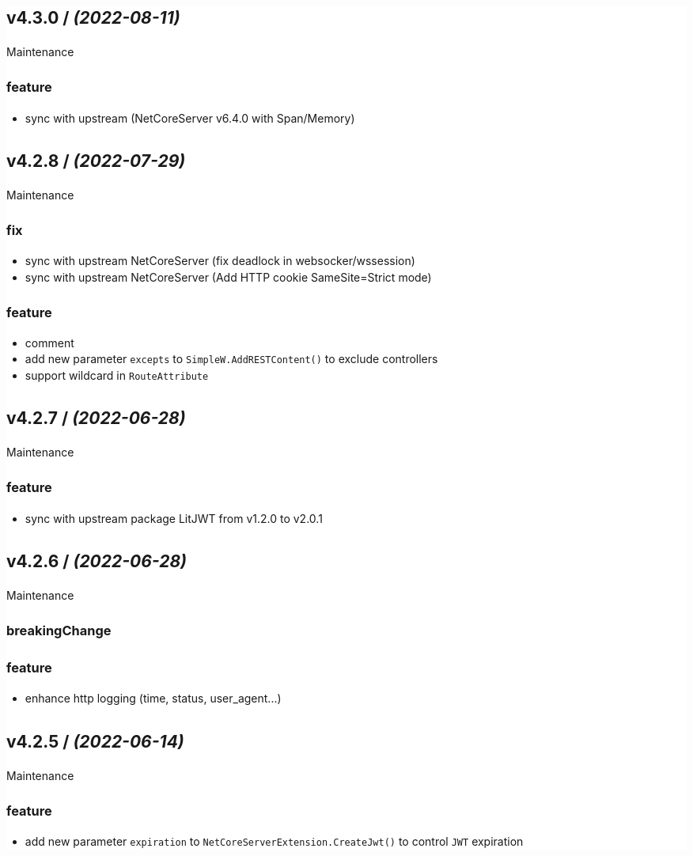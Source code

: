 
## v4.3.0 / _(2022-08-11)_
Maintenance

### feature

- sync with upstream (NetCoreServer v6.4.0 with Span/Memory)



## v4.2.8 / _(2022-07-29)_
Maintenance

### fix

- sync with upstream NetCoreServer (fix deadlock in websocker/wssession)
- sync with upstream NetCoreServer (Add HTTP cookie SameSite=Strict mode)

### feature

- comment
- add new parameter `excepts` to `SimpleW.AddRESTContent()` to exclude controllers
- support wildcard in `RouteAttribute`



## v4.2.7 / _(2022-06-28)_
Maintenance

### feature

- sync with upstream package LitJWT from v1.2.0 to v2.0.1



## v4.2.6 / _(2022-06-28)_
Maintenance

### breakingChange

### feature

- enhance http logging (time, status, user_agent...)



## v4.2.5 / _(2022-06-14)_
Maintenance

### feature

- add new parameter `expiration` to `NetCoreServerExtension.CreateJwt()` to control `JWT` expiration
